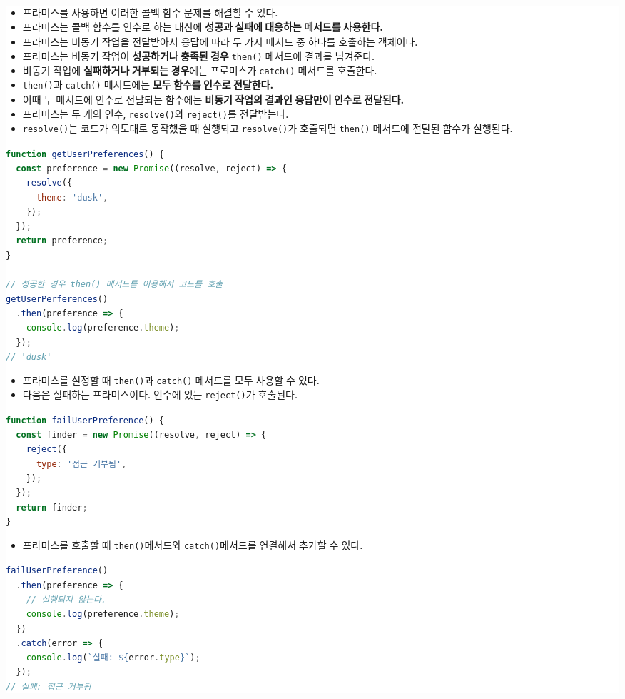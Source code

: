 - 프라미스를 사용하면 이러한 콜백 함수 문제를 해결할 수 있다.
- 프라미스는 콜백 함수를 인수로 하는 대신에 **성공과 실패에 대응하는 메서드를 사용한다.**
- 프라미스는 비동기 작업을 전달받아서 응답에 따라 두 가지 메서드 중 하나를 호출하는 객체이다.
- 프라미스는 비동기 작업이 **성공하거나 충족된 경우** `then()` 메서드에 결과를 넘겨준다.
- 비동기 작업에 **실패하거나 거부되는 경우**에는 프로미스가 `catch()` 메서드를 호출한다.
- `then()`과 `catch()` 메서드에는 **모두 함수를 인수로 전달한다.**
- 이때 두 메서드에 인수로 전달되는 함수에는 **비동기 작업의 결과인 응답만이 인수로 전달된다.**
- 프라미스는 두 개의 인수, `resolve()`와 `reject()`를 전달받는다.
- `resolve()`는 코드가 의도대로 동작했을 때 실행되고 `resolve()`가 호출되면 `then()` 메서드에 전달된 함수가 실행된다.

```javascript
function getUserPreferences() {
  const preference = new Promise((resolve, reject) => {
    resolve({
      theme: 'dusk',
    });
  });
  return preference;
}

// 성공한 경우 then() 메서드를 이용해서 코드를 호출
getUserPerferences()
  .then(preference => {
    console.log(preference.theme);
  });
// 'dusk'
```
- 프라미스를 설정할 때 `then()`과 `catch()` 메서드를 모두 사용할 수 있다.
- 다음은 실패하는 프라미스이다. 인수에 있는 `reject()`가 호출된다.

```javascript
function failUserPreference() {
  const finder = new Promise((resolve, reject) => {
    reject({
      type: '접근 거부됨',
    });
  });
  return finder;
}
```

- 프라미스를 호출할 때 `then()`메서드와 `catch()`메서드를 연결해서 추가할 수 있다.
  
```javascript
failUserPreference()
  .then(preference => {
    // 실행되지 않는다.
    console.log(preference.theme);
  })
  .catch(error => {
    console.log(`실패: ${error.type}`);
  });
// 실패: 접근 거부됨
```

